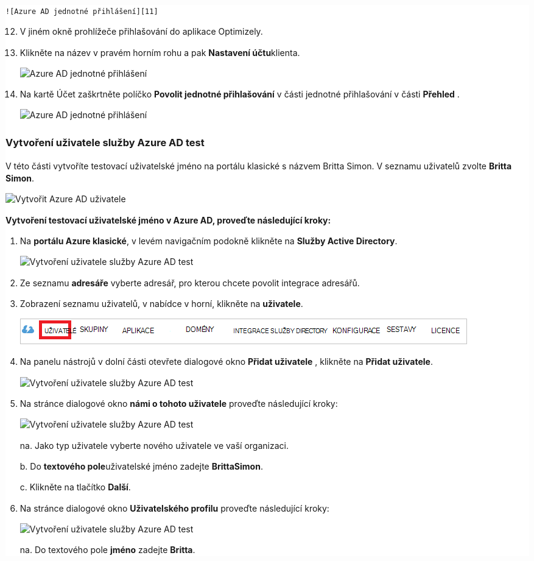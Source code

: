     ![Azure AD jednotné přihlášení][11]

12. V jiném okně prohlížeče přihlašování do aplikace Optimizely.
13. Klikněte na název v pravém horním rohu a pak **Nastavení účtu**klienta.

    ![Azure AD jednotné přihlášení](./media/active-directory-saas-optimizely-tutorial/tutorial_optimizely_09.png)

14. Na kartě Účet zaškrtněte políčko **Povolit jednotné přihlašování** v části jednotné přihlašování v části **Přehled** .

    ![Azure AD jednotné přihlášení](./media/active-directory-saas-optimizely-tutorial/tutorial_optimizely_10.png)

### <a name="creating-an-azure-ad-test-user"></a>Vytvoření uživatele služby Azure AD test
V této části vytvoříte testovací uživatelské jméno na portálu klasické s názvem Britta Simon.
V seznamu uživatelů zvolte **Britta Simon**.

![Vytvořit Azure AD uživatele][20]

**Vytvoření testovací uživatelské jméno v Azure AD, proveďte následující kroky:**

1. Na **portálu Azure klasické**, v levém navigačním podokně klikněte na **Služby Active Directory**.
    
    ![Vytvoření uživatele služby Azure AD test](./media/active-directory-saas-optimizely-tutorial/create_aaduser_09.png) 

2. Ze seznamu **adresáře** vyberte adresář, pro kterou chcete povolit integrace adresářů.

3. Zobrazení seznamu uživatelů, v nabídce v horní, klikněte na **uživatele**.
    
    ![Vytvoření uživatele služby Azure AD test](./media/active-directory-saas-optimizely-tutorial/create_aaduser_03.png) 

4. Na panelu nástrojů v dolní části otevřete dialogové okno **Přidat uživatele** , klikněte na **Přidat uživatele**.

    ![Vytvoření uživatele služby Azure AD test](./media/active-directory-saas-optimizely-tutorial/create_aaduser_04.png) 

5. Na stránce dialogové okno **námi o tohoto uživatele** proveďte následující kroky:
 
    ![Vytvoření uživatele služby Azure AD test](./media/active-directory-saas-optimizely-tutorial/create_aaduser_05.png) 

    na. Jako typ uživatele vyberte nového uživatele ve vaší organizaci.

    b. Do **textového pole**uživatelské jméno zadejte **BrittaSimon**.

    c. Klikněte na tlačítko **Další**.

6.  Na stránce dialogové okno **Uživatelského profilu** proveďte následující kroky:

    ![Vytvoření uživatele služby Azure AD test](./media/active-directory-saas-optimizely-tutorial/create_aaduser_06.png) 

    na. Do textového pole **jméno** zadejte **Britta**.  


[1]: ./media/active-directory-saas-optimizely-tutorial/tutorial_general_01.png
[2]: ./media/active-directory-saas-optimizely-tutorial/tutorial_general_02.png
[3]: ./media/active-directory-saas-optimizely-tutorial/tutorial_general_03.png
[4]: ./media/active-directory-saas-optimizely-tutorial/tutorial_general_04.png
[5]: ./media/active-directory-saas-optimizely-tutorial/tutorial_general_05.png
[6]: ./media/active-directory-saas-optimizely-tutorial/tutorial_general_06.png
[7]:  ./media/active-directory-saas-optimizely-tutorial/tutorial_general_050.png
[10]: ./media/active-directory-saas-optimizely-tutorial/tutorial_general_060.png
[11]: ./media/active-directory-saas-optimizely-tutorial/tutorial_general_070.png
[20]: ./media/active-directory-saas-optimizely-tutorial/tutorial_general_100.png
[200]: ./media/active-directory-saas-optimizely-tutorial/tutorial_general_200.png
[201]: ./media/active-directory-saas-optimizely-tutorial/tutorial_general_201.png
[203]: ./media/active-directory-saas-optimizely-tutorial/tutorial_general_203.png
[204]: ./media/active-directory-saas-optimizely-tutorial/tutorial_general_204.png
[205]: ./media/active-directory-saas-optimizely-tutorial/tutorial_general_205.png